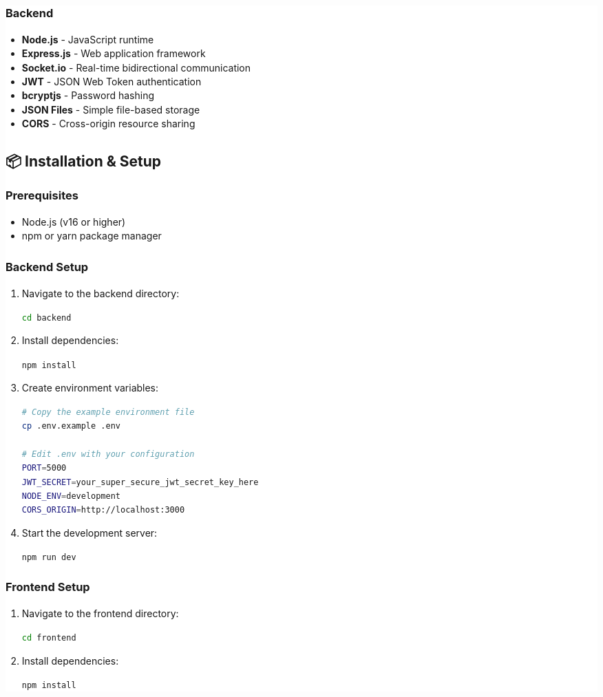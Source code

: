 ### Backend
- **Node.js** - JavaScript runtime
- **Express.js** - Web application framework
- **Socket.io** - Real-time bidirectional communication
- **JWT** - JSON Web Token authentication
- **bcryptjs** - Password hashing
- **JSON Files** - Simple file-based storage
- **CORS** - Cross-origin resource sharing

## 📦 Installation & Setup

### Prerequisites
- Node.js (v16 or higher)
- npm or yarn package manager

### Backend Setup

1. Navigate to the backend directory:
   ```bash
   cd backend
   ```

2. Install dependencies:
   ```bash
   npm install
   ```

3. Create environment variables:
   ```bash
   # Copy the example environment file
   cp .env.example .env
   
   # Edit .env with your configuration
   PORT=5000
   JWT_SECRET=your_super_secure_jwt_secret_key_here
   NODE_ENV=development
   CORS_ORIGIN=http://localhost:3000
   ```

4. Start the development server:
   ```bash
   npm run dev
   ```

### Frontend Setup

1. Navigate to the frontend directory:
   ```bash
   cd frontend
   ```

2. Install dependencies:
   ```bash
   npm install
   ```
